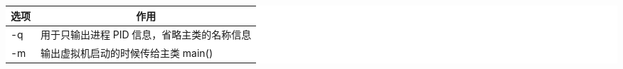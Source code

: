 <table data-darkmode-color-16336206948347="rgb(163, 163, 163)" data-darkmode-original-color-16336206948347="#fff|rgb(0,0,0)"><thead data-darkmode-color-16336206948347="rgb(163, 163, 163)" data-darkmode-original-color-16336206948347="#fff|rgb(0,0,0)"><tr data-darkmode-color-16336206948347="rgb(163, 163, 163)" data-darkmode-original-color-16336206948347="#fff|rgb(0,0,0)" data-darkmode-bgcolor-16336206948347="rgb(25, 25, 25)" data-darkmode-original-bgcolor-16336206948347="#fff|rgb(255,255,255)" data-style="border-width: 1px 0px 0px; border-right-style: initial; border-bottom-style: initial; border-left-style: initial; border-right-color: initial; border-bottom-color: initial; border-left-color: initial; border-top-style: solid; border-top-color: rgb(204, 204, 204); background-color: white;"><th data-darkmode-color-16336206948347="rgb(163, 163, 163)" data-darkmode-original-color-16336206948347="#fff|rgb(0,0,0)" data-darkmode-bgcolor-16336206948347="rgb(40, 40, 40)" data-darkmode-original-bgcolor-16336206948347="#fff|rgb(255,255,255)|rgb(240, 240, 240)" data-style="border-top-width: 1px; border-color: rgb(204, 204, 204); text-align: left; background-color: rgb(240, 240, 240); min-width: 85px;">选项</th><th data-darkmode-color-16336206948347="rgb(163, 163, 163)" data-darkmode-original-color-16336206948347="#fff|rgb(0,0,0)" data-darkmode-bgcolor-16336206948347="rgb(40, 40, 40)" data-darkmode-original-bgcolor-16336206948347="#fff|rgb(255,255,255)|rgb(240, 240, 240)" data-style="border-top-width: 1px; border-color: rgb(204, 204, 204); text-align: left; background-color: rgb(240, 240, 240); min-width: 85px;">作用</th></tr></thead><tbody data-darkmode-color-16336206948347="rgb(163, 163, 163)" data-darkmode-original-color-16336206948347="#fff|rgb(0,0,0)"><tr data-darkmode-color-16336206948347="rgb(163, 163, 163)" data-darkmode-original-color-16336206948347="#fff|rgb(0,0,0)" data-darkmode-bgcolor-16336206948347="rgb(25, 25, 25)" data-darkmode-original-bgcolor-16336206948347="#fff|rgb(255,255,255)" data-style="border-width: 1px 0px 0px; border-right-style: initial; border-bottom-style: initial; border-left-style: initial; border-right-color: initial; border-bottom-color: initial; border-left-color: initial; border-top-style: solid; border-top-color: rgb(204, 204, 204); background-color: white;"><td data-darkmode-color-16336206948347="rgb(163, 163, 163)" data-darkmode-original-color-16336206948347="#fff|rgb(0,0,0)" data-darkmode-bgcolor-16336206948347="rgb(25, 25, 25)" data-darkmode-original-bgcolor-16336206948347="#fff|rgb(255,255,255)" data-style="border-color: rgb(204, 204, 204); min-width: 85px;">-q</td><td data-darkmode-color-16336206948347="rgb(163, 163, 163)" data-darkmode-original-color-16336206948347="#fff|rgb(0,0,0)" data-darkmode-bgcolor-16336206948347="rgb(25, 25, 25)" data-darkmode-original-bgcolor-16336206948347="#fff|rgb(255,255,255)" data-style="border-color: rgb(204, 204, 204); min-width: 85px;">用于只输出进程 PID 信息，省略主类的名称信息</td></tr><tr data-darkmode-color-16336206948347="rgb(163, 163, 163)" data-darkmode-original-color-16336206948347="#fff|rgb(0,0,0)" data-darkmode-bgcolor-16336206948347="rgb(32, 32, 32)" data-darkmode-original-bgcolor-16336206948347="#fff|rgb(248, 248, 248)" data-style="border-width: 1px 0px 0px; border-right-style: initial; border-bottom-style: initial; border-left-style: initial; border-right-color: initial; border-bottom-color: initial; border-left-color: initial; border-top-style: solid; border-top-color: rgb(204, 204, 204); background-color: rgb(248, 248, 248);"><td data-darkmode-color-16336206948347="rgb(163, 163, 163)" data-darkmode-original-color-16336206948347="#fff|rgb(0,0,0)" data-darkmode-bgcolor-16336206948347="rgb(32, 32, 32)" data-darkmode-original-bgcolor-16336206948347="#fff|rgb(248, 248, 248)" data-style="border-color: rgb(204, 204, 204); min-width: 85px;">-m</td><td data-darkmode-color-16336206948347="rgb(163, 163, 163)" data-darkmode-original-color-16336206948347="#fff|rgb(0,0,0)" data-darkmode-bgcolor-16336206948347="rgb(32, 32, 32)" data-darkmode-original-bgcolor-16336206948347="#fff|rgb(248, 248, 248)" data-style="border-color: rgb(204, 204, 204); min-width: 85px;">输出虚拟机启动的时候传给主类 main()
